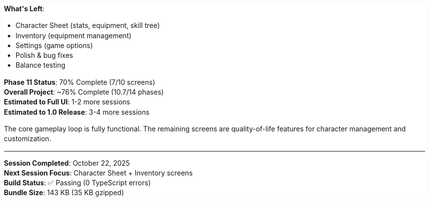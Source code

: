 **What's Left**:
- Character Sheet (stats, equipment, skill tree)
- Inventory (equipment management)
- Settings (game options)
- Polish & bug fixes
- Balance testing

**Phase 11 Status**: 70% Complete (7/10 screens)  
**Overall Project**: ~76% Complete (10.7/14 phases)  
**Estimated to Full UI**: 1-2 more sessions  
**Estimated to 1.0 Release**: 3-4 more sessions

The core gameplay loop is fully functional. The remaining screens are quality-of-life features for character management and customization.

---

**Session Completed**: October 22, 2025  
**Next Session Focus**: Character Sheet + Inventory screens  
**Build Status**: ✅ Passing (0 TypeScript errors)  
**Bundle Size**: 143 KB (35 KB gzipped)
